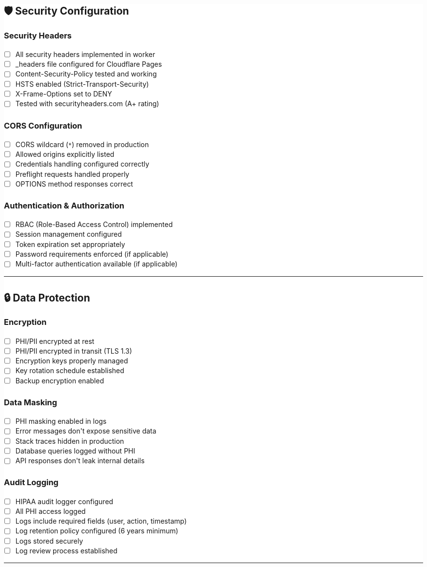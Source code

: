 ## 🛡️ Security Configuration

### Security Headers

- [ ] All security headers implemented in worker
- [ ] _headers file configured for Cloudflare Pages
- [ ] Content-Security-Policy tested and working
- [ ] HSTS enabled (Strict-Transport-Security)
- [ ] X-Frame-Options set to DENY
- [ ] Tested with securityheaders.com (A+ rating)

### CORS Configuration

- [ ] CORS wildcard (`*`) removed in production
- [ ] Allowed origins explicitly listed
- [ ] Credentials handling configured correctly
- [ ] Preflight requests handled properly
- [ ] OPTIONS method responses correct

### Authentication & Authorization

- [ ] RBAC (Role-Based Access Control) implemented
- [ ] Session management configured
- [ ] Token expiration set appropriately
- [ ] Password requirements enforced (if applicable)
- [ ] Multi-factor authentication available (if applicable)

---

## 🔒 Data Protection

### Encryption

- [ ] PHI/PII encrypted at rest
- [ ] PHI/PII encrypted in transit (TLS 1.3)
- [ ] Encryption keys properly managed
- [ ] Key rotation schedule established
- [ ] Backup encryption enabled

### Data Masking

- [ ] PHI masking enabled in logs
- [ ] Error messages don't expose sensitive data
- [ ] Stack traces hidden in production
- [ ] Database queries logged without PHI
- [ ] API responses don't leak internal details

### Audit Logging

- [ ] HIPAA audit logger configured
- [ ] All PHI access logged
- [ ] Logs include required fields (user, action, timestamp)
- [ ] Log retention policy configured (6 years minimum)
- [ ] Logs stored securely
- [ ] Log review process established

---